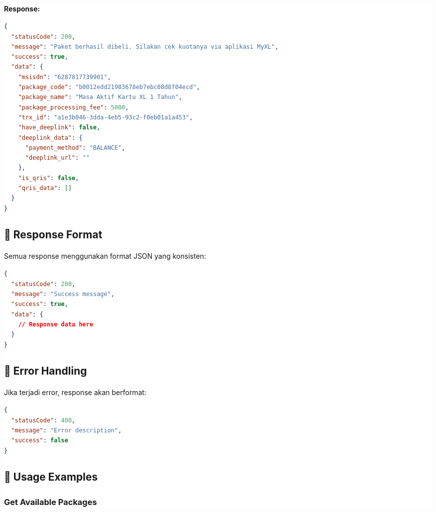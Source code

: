 **Response:**
```json
{
  "statusCode": 200,
  "message": "Paket berhasil dibeli. Silakan cek kuotanya via aplikasi MyXL",
  "success": true,
  "data": {
    "msisdn": "6287817739901",
    "package_code": "b0012edd21983678eb7ebc08d8f04ecd",
    "package_name": "Masa Aktif Kartu XL 1 Tahun",
    "package_processing_fee": 5000,
    "trx_id": "a1e3b046-3dda-4eb5-93c2-f0eb01a1a453",
    "have_deeplink": false,
    "deeplink_data": {
      "payment_method": "BALANCE",
      "deeplink_url": ""
    },
    "is_qris": false,
    "qris_data": []
  }
}
```

## 📝 Response Format

Semua response menggunakan format JSON yang konsisten:

```json
{
  "statusCode": 200,
  "message": "Success message",
  "success": true,
  "data": {
    // Response data here
  }
}
```

## 🚨 Error Handling

Jika terjadi error, response akan berformat:

```json
{
  "statusCode": 400,
  "message": "Error description",
  "success": false
}
```

## 📖 Usage Examples

### Get Available Packages
